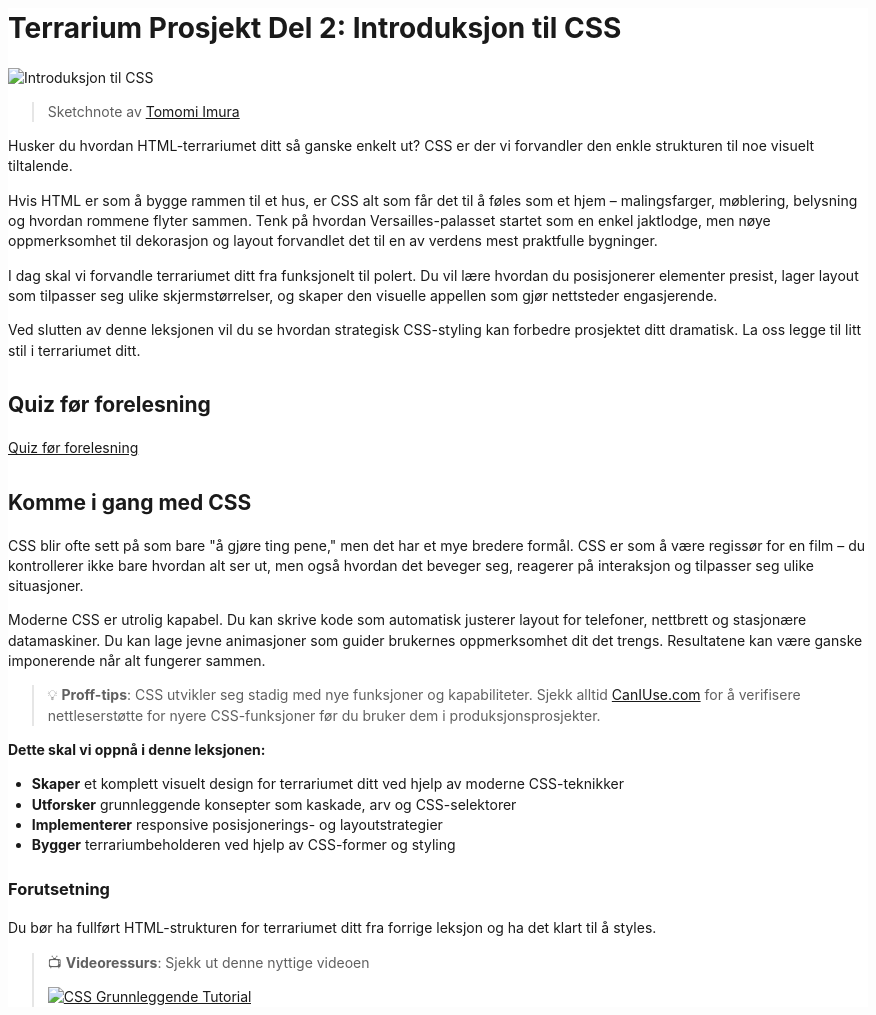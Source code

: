 
# Terrarium Prosjekt Del 2: Introduksjon til CSS

![Introduksjon til CSS](../../../../translated_images/webdev101-css.3f7af5991bf53a200d79e7257e5e450408d8ea97f5b531d31b2e3976317338ee.no.png)
> Sketchnote av [Tomomi Imura](https://twitter.com/girlie_mac)

Husker du hvordan HTML-terrariumet ditt så ganske enkelt ut? CSS er der vi forvandler den enkle strukturen til noe visuelt tiltalende.

Hvis HTML er som å bygge rammen til et hus, er CSS alt som får det til å føles som et hjem – malingsfarger, møblering, belysning og hvordan rommene flyter sammen. Tenk på hvordan Versailles-palasset startet som en enkel jaktlodge, men nøye oppmerksomhet til dekorasjon og layout forvandlet det til en av verdens mest praktfulle bygninger.

I dag skal vi forvandle terrariumet ditt fra funksjonelt til polert. Du vil lære hvordan du posisjonerer elementer presist, lager layout som tilpasser seg ulike skjermstørrelser, og skaper den visuelle appellen som gjør nettsteder engasjerende.

Ved slutten av denne leksjonen vil du se hvordan strategisk CSS-styling kan forbedre prosjektet ditt dramatisk. La oss legge til litt stil i terrariumet ditt.

## Quiz før forelesning

[Quiz før forelesning](https://ff-quizzes.netlify.app/web/quiz/17)

## Komme i gang med CSS

CSS blir ofte sett på som bare "å gjøre ting pene," men det har et mye bredere formål. CSS er som å være regissør for en film – du kontrollerer ikke bare hvordan alt ser ut, men også hvordan det beveger seg, reagerer på interaksjon og tilpasser seg ulike situasjoner.

Moderne CSS er utrolig kapabel. Du kan skrive kode som automatisk justerer layout for telefoner, nettbrett og stasjonære datamaskiner. Du kan lage jevne animasjoner som guider brukernes oppmerksomhet dit det trengs. Resultatene kan være ganske imponerende når alt fungerer sammen.

> 💡 **Proff-tips**: CSS utvikler seg stadig med nye funksjoner og kapabiliteter. Sjekk alltid [CanIUse.com](https://caniuse.com) for å verifisere nettleserstøtte for nyere CSS-funksjoner før du bruker dem i produksjonsprosjekter.

**Dette skal vi oppnå i denne leksjonen:**
- **Skaper** et komplett visuelt design for terrariumet ditt ved hjelp av moderne CSS-teknikker
- **Utforsker** grunnleggende konsepter som kaskade, arv og CSS-selektorer
- **Implementerer** responsive posisjonerings- og layoutstrategier
- **Bygger** terrariumbeholderen ved hjelp av CSS-former og styling

### Forutsetning

Du bør ha fullført HTML-strukturen for terrariumet ditt fra forrige leksjon og ha det klart til å styles.

> 📺 **Videoressurs**: Sjekk ut denne nyttige videoen
>
> [![CSS Grunnleggende Tutorial](https://img.youtube.com/vi/6yIdOIV9p1I/0.jpg)](https://www.youtube.com/watch?v=6yIdOIV9p1I)
